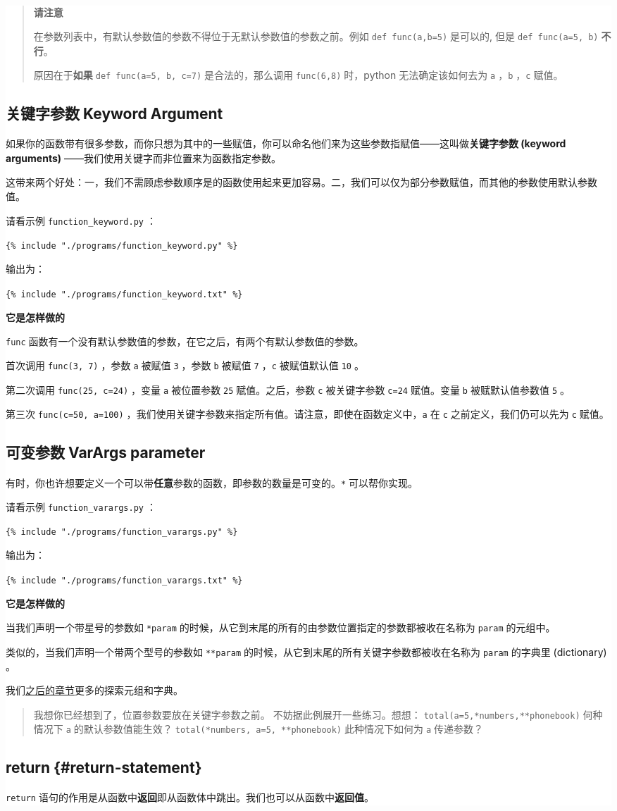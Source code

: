 > **请注意**
> 
> 在参数列表中，有默认参数值的参数不得位于无默认参数值的参数之前。例如 `def func(a,b=5)` 是可以的, 但是 `def func(a=5, b)` **不行**。
> 
> 原因在于**如果** `def func(a=5, b, c=7)` 是合法的，那么调用 `func(6,8)` 时，python 无法确定该如何去为 `a` ，`b` ，`c` 赋值。

## 关键字参数 Keyword Argument

如果你的函数带有很多参数，而你只想为其中的一些赋值，你可以命名他们来为这些参数指赋值——这叫做**关键字参数 (keyword arguments)** ——我们使用关键字而非位置来为函数指定参数。

这带来两个好处：一，我们不需顾虑参数顺序是的函数使用起来更加容易。二，我们可以仅为部分参数赋值，而其他的参数使用默认参数值。

请看示例 `function_keyword.py` ：

<pre><code class="lang-python">{% include "./programs/function_keyword.py" %}</code></pre>

输出为：

<pre><code>{% include "./programs/function_keyword.txt" %}</code></pre>

**它是怎样做的**

`func` 函数有一个没有默认参数值的参数，在它之后，有两个有默认参数值的参数。

首次调用 `func(3, 7)` ，参数 `a` 被赋值 `3` ，参数 `b` 被赋值 `7` ，`c` 被赋值默认值 `10` 。

第二次调用 `func(25, c=24)` ，变量 `a` 被位置参数 `25` 赋值。之后，参数 `c` 被关键字参数 `c=24`  赋值。变量 `b` 被赋默认值参数值 `5` 。

第三次 `func(c=50, a=100)` ，我们使用关键字参数来指定所有值。请注意，即使在函数定义中，`a` 在 `c` 之前定义，我们仍可以先为 `c` 赋值。

## 可变参数 VarArgs parameter

有时，你也许想要定义一个可以带**任意**参数的函数，即参数的数量是可变的。`*` 可以帮你实现。

请看示例 `function_varargs.py` ：

<pre><code class="lang-python">{% include "./programs/function_varargs.py" %}</code></pre>

输出为：

<pre><code>{% include "./programs/function_varargs.txt" %}</code></pre>

**它是怎样做的**

当我们声明一个带星号的参数如 `*param` 的时候，从它到末尾的所有的由参数位置指定的参数都被收在名称为 `param` 的元组中。

类似的，当我们声明一个带两个型号的参数如 `**param` 的时候，从它到末尾的所有关键字参数都被收在名称为 `param` 的字典里 (dictionary) 。

我们[之后的章节](./data_structures.md#data-structures)更多的探索元组和字典。

> 我想你已经想到了，位置参数要放在关键字参数之前。
> 不妨据此例展开一些练习。想想：
> `total(a=5,*numbers,**phonebook)` 何种情况下 `a` 的默认参数值能生效？
> `total(*numbers, a=5, **phonebook)` 此种情况下如何为 `a` 传递参数？

## return {#return-statement}

`return` 语句的作用是从函数中**返回**即从函数体中跳出。我们也可以从函数中**返回值**。

